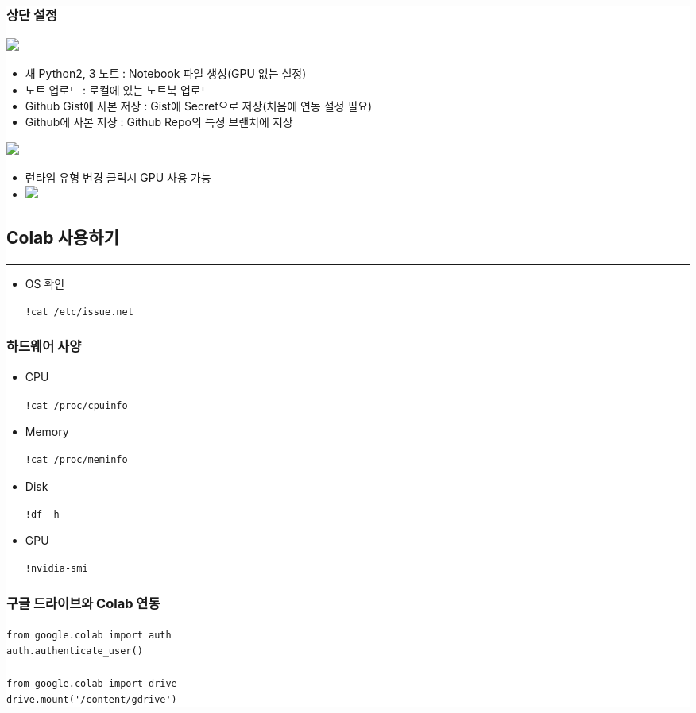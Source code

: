### 상단 설정
<img src="https://www.dropbox.com/s/mf37f6c7em8t8zd/%EC%8A%A4%ED%81%AC%EB%A6%B0%EC%83%B7%202018-08-29%2022.49.30.png?raw=1">

- 새 Python2, 3 노트 : Notebook 파일 생성(GPU 없는 설정)
- 노트 업로드 : 로컬에 있는 노트북 업로드
- Github Gist에 사본 저장 : Gist에 Secret으로 저장(처음에 연동 설정 필요)
- Github에 사본 저장 : Github Repo의 특정 브랜치에 저장 

<img src="https://www.dropbox.com/s/crnljdkvedu4huk/%EC%8A%A4%ED%81%AC%EB%A6%B0%EC%83%B7%202018-08-29%2022.53.22.png?raw=1">

- 런타임 유형 변경 클릭시 GPU 사용 가능
- <img src="https://www.dropbox.com/s/h9r2m8sabp2v8nt/%EC%8A%A4%ED%81%AC%EB%A6%B0%EC%83%B7%202018-08-29%2022.55.22.png?raw=1" widht="200" height="200">


## Colab 사용하기
---

- OS 확인

	```
	!cat /etc/issue.net
	```
	
### 하드웨어 사양
- CPU

	```
	!cat /proc/cpuinfo
	```

- Memory

	```
	!cat /proc/meminfo
	```
- Disk

	```
	!df -h
	```
- GPU

	```
	!nvidia-smi
	```
	
### 구글 드라이브와 Colab 연동

```
from google.colab import auth
auth.authenticate_user()

from google.colab import drive
drive.mount('/content/gdrive')
```
